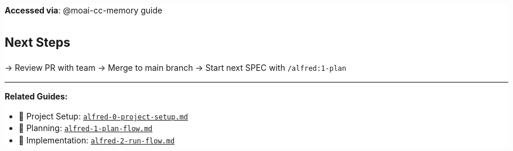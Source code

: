 **Accessed via**: @moai-cc-memory guide

## Next Steps
→ Review PR with team
→ Merge to main branch
→ Start next SPEC with `/alfred:1-plan`

---

**Related Guides:**
- 📖 Project Setup: [`alfred-0-project-setup.md`](./alfred-0-project-setup.md)
- 📖 Planning: [`alfred-1-plan-flow.md`](./alfred-1-plan-flow.md)
- 📖 Implementation: [`alfred-2-run-flow.md`](./alfred-2-run-flow.md)
